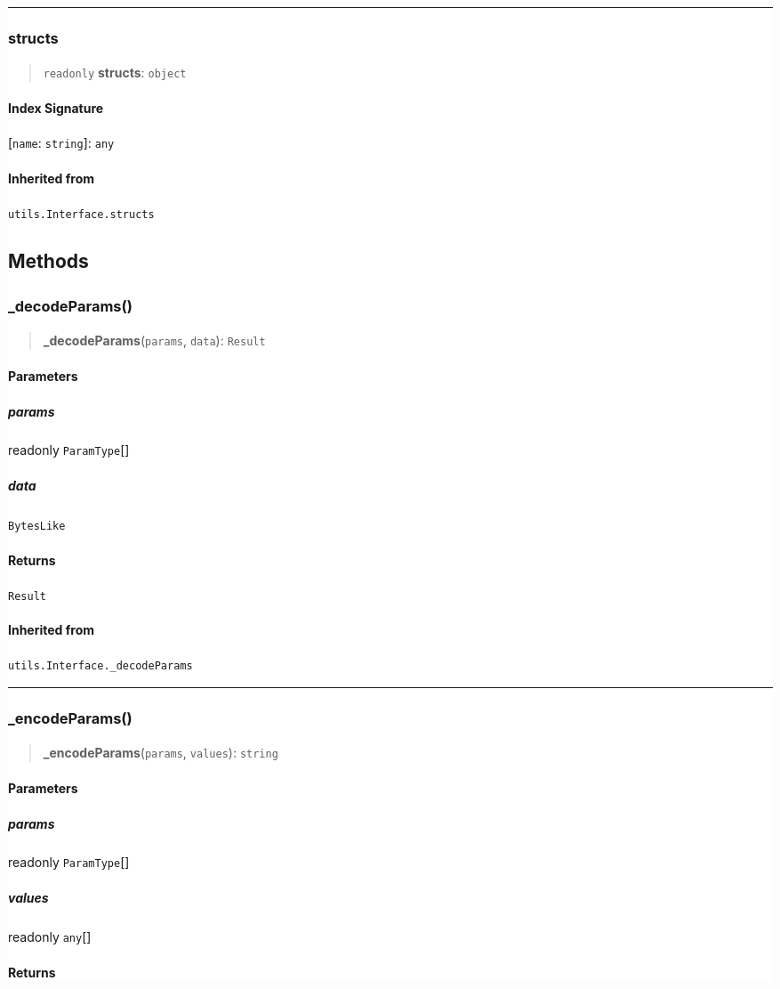 ***

### structs

> `readonly` **structs**: `object`

#### Index Signature

\[`name`: `string`\]: `any`

#### Inherited from

`utils.Interface.structs`

## Methods

### \_decodeParams()

> **\_decodeParams**(`params`, `data`): `Result`

#### Parameters

##### params

readonly `ParamType`[]

##### data

`BytesLike`

#### Returns

`Result`

#### Inherited from

`utils.Interface._decodeParams`

***

### \_encodeParams()

> **\_encodeParams**(`params`, `values`): `string`

#### Parameters

##### params

readonly `ParamType`[]

##### values

readonly `any`[]

#### Returns
